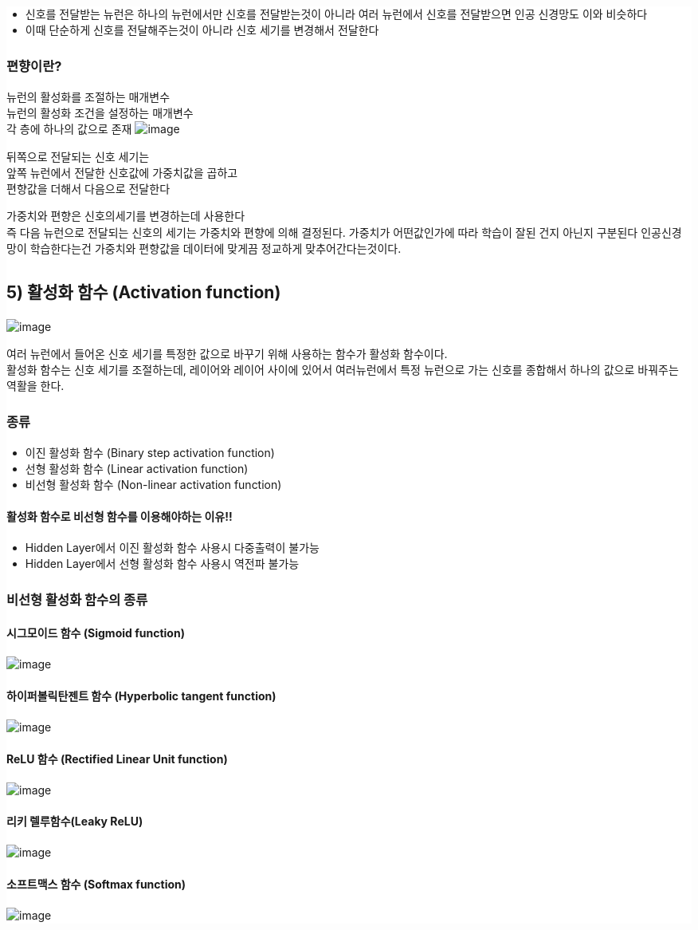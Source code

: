 * 신호를 전달받는 뉴런은 하나의 뉴런에서만 신호를 전달받는것이 아니라 여러 뉴런에서 신호를 전달받으면 인공 신경망도 이와 비슷하다  
* 이때 단순하게 신호를 전달해주는것이 아니라 신호 세기를 변경해서 전달한다

### 편향이란?  
뉴런의 활성화를 조절하는 매개변수  
뉴런의 활성화 조건을 설정하는 매개변수  
각 층에 하나의 값으로 존재
![image](https://user-images.githubusercontent.com/109254140/183793324-7b8b38fc-10b6-46f9-8a21-4892c711fd1d.png)

뒤쪽으로 전달되는 신호 세기는   
앞쪽 뉴런에서 전달한 신호값에 가중치값을 곱하고  
편향값을 더해서 다음으로 전달한다

가중치와 편향은 신호의세기를 변경하는데 사용한다    
즉 다음 뉴런으로 전달되는 신호의 세기는 가중치와 편향에 의해 결정된다.
가중치가 어떤값인가에 따라 학습이 잘된 건지 아닌지 구분된다
인공신경망이 학습한다는건 가중치와 편향값을 데이터에 맞게끔 정교하게 맞추어간다는것이다.

## 5) 활성화 함수 (Activation function)
![image](https://user-images.githubusercontent.com/109254140/183793357-449efa90-8c03-4c6b-b309-151e2e0d4f54.png)

여러 뉴런에서 들어온 신호 세기를 특정한 값으로 바꾸기 위해 사용하는 함수가 활성화 함수이다.  
활성화 함수는 신호 세기를 조절하는데, 레이어와 레이어 사이에 있어서 여러뉴런에서 특정 뉴런으로 가는 신호를 종합해서 하나의 값으로 바꿔주는 역활을 한다.

### 종류
* 이진 활성화 함수 (Binary step activation function)
* 선형 활성화 함수 (Linear activation function)
* 비선형 활성화 함수 (Non-linear activation function)

#### 활성화 함수로 비선형 함수를 이용해야하는 이유!!
* Hidden Layer에서 이진 활성화 함수 사용시 다중출력이 불가능
* Hidden Layer에서 선형 활성화 함수 사용시 역전파 불가능

### 비선형 활성화 함수의 종류  
#### 시그모이드 함수 (Sigmoid function)
![image](https://user-images.githubusercontent.com/109254140/183793372-edf2e2ac-b1e5-4a18-b2f4-d17ef5d6b999.png)

#### 하이퍼볼릭탄젠트 함수 (Hyperbolic tangent function)
![image](https://user-images.githubusercontent.com/109254140/183793387-de84574d-067a-4b42-8b1b-8394047014a8.png)

#### ReLU 함수 (Rectified Linear Unit function)
![image](https://user-images.githubusercontent.com/109254140/183793405-304b0311-0ad4-4227-a275-f2b31d9d7cd9.png)

#### 리키 렐루함수(Leaky ReLU)
![image](https://user-images.githubusercontent.com/109254140/183793422-3e09e8c6-042f-4da0-8870-3ed68d629dd5.png)

#### 소프트맥스 함수 (Softmax function)
![image](https://user-images.githubusercontent.com/109254140/183793464-35843bc7-8e76-40f1-90ef-ccfd75f8da98.png)
